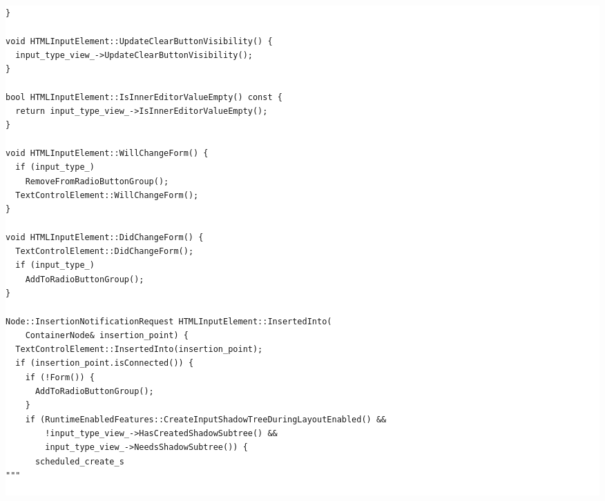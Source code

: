```
}

void HTMLInputElement::UpdateClearButtonVisibility() {
  input_type_view_->UpdateClearButtonVisibility();
}

bool HTMLInputElement::IsInnerEditorValueEmpty() const {
  return input_type_view_->IsInnerEditorValueEmpty();
}

void HTMLInputElement::WillChangeForm() {
  if (input_type_)
    RemoveFromRadioButtonGroup();
  TextControlElement::WillChangeForm();
}

void HTMLInputElement::DidChangeForm() {
  TextControlElement::DidChangeForm();
  if (input_type_)
    AddToRadioButtonGroup();
}

Node::InsertionNotificationRequest HTMLInputElement::InsertedInto(
    ContainerNode& insertion_point) {
  TextControlElement::InsertedInto(insertion_point);
  if (insertion_point.isConnected()) {
    if (!Form()) {
      AddToRadioButtonGroup();
    }
    if (RuntimeEnabledFeatures::CreateInputShadowTreeDuringLayoutEnabled() &&
        !input_type_view_->HasCreatedShadowSubtree() &&
        input_type_view_->NeedsShadowSubtree()) {
      scheduled_create_s
"""


```